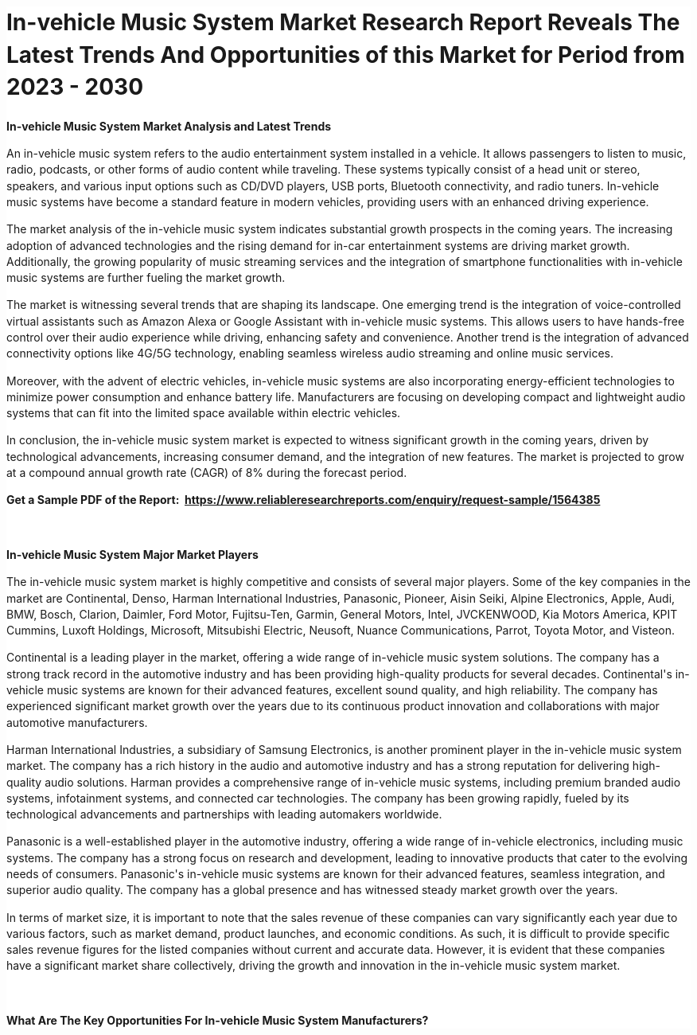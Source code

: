 <p><h1>In-vehicle Music System Market Research Report Reveals The Latest Trends And Opportunities of this Market for Period from 2023 - 2030</h1></p><p><strong>In-vehicle Music System Market Analysis and Latest Trends</strong></p>
<p><p>An in-vehicle music system refers to the audio entertainment system installed in a vehicle. It allows passengers to listen to music, radio, podcasts, or other forms of audio content while traveling. These systems typically consist of a head unit or stereo, speakers, and various input options such as CD/DVD players, USB ports, Bluetooth connectivity, and radio tuners. In-vehicle music systems have become a standard feature in modern vehicles, providing users with an enhanced driving experience.</p><p>The market analysis of the in-vehicle music system indicates substantial growth prospects in the coming years. The increasing adoption of advanced technologies and the rising demand for in-car entertainment systems are driving market growth. Additionally, the growing popularity of music streaming services and the integration of smartphone functionalities with in-vehicle music systems are further fueling the market growth.</p><p>The market is witnessing several trends that are shaping its landscape. One emerging trend is the integration of voice-controlled virtual assistants such as Amazon Alexa or Google Assistant with in-vehicle music systems. This allows users to have hands-free control over their audio experience while driving, enhancing safety and convenience. Another trend is the integration of advanced connectivity options like 4G/5G technology, enabling seamless wireless audio streaming and online music services.</p><p>Moreover, with the advent of electric vehicles, in-vehicle music systems are also incorporating energy-efficient technologies to minimize power consumption and enhance battery life. Manufacturers are focusing on developing compact and lightweight audio systems that can fit into the limited space available within electric vehicles.</p><p>In conclusion, the in-vehicle music system market is expected to witness significant growth in the coming years, driven by technological advancements, increasing consumer demand, and the integration of new features. The market is projected to grow at a compound annual growth rate (CAGR) of 8% during the forecast period.</p></p>
<p><strong>Get a Sample PDF of the Report:&nbsp; <a href="https://www.reliableresearchreports.com/enquiry/request-sample/1564385">https://www.reliableresearchreports.com/enquiry/request-sample/1564385</a></strong></p>
<p>&nbsp;</p>
<p><strong>In-vehicle Music System Major Market Players</strong></p>
<p><p>The in-vehicle music system market is highly competitive and consists of several major players. Some of the key companies in the market are Continental, Denso, Harman International Industries, Panasonic, Pioneer, Aisin Seiki, Alpine Electronics, Apple, Audi, BMW, Bosch, Clarion, Daimler, Ford Motor, Fujitsu-Ten, Garmin, General Motors, Intel, JVCKENWOOD, Kia Motors America, KPIT Cummins, Luxoft Holdings, Microsoft, Mitsubishi Electric, Neusoft, Nuance Communications, Parrot, Toyota Motor, and Visteon.</p><p>Continental is a leading player in the market, offering a wide range of in-vehicle music system solutions. The company has a strong track record in the automotive industry and has been providing high-quality products for several decades. Continental's in-vehicle music systems are known for their advanced features, excellent sound quality, and high reliability. The company has experienced significant market growth over the years due to its continuous product innovation and collaborations with major automotive manufacturers.</p><p>Harman International Industries, a subsidiary of Samsung Electronics, is another prominent player in the in-vehicle music system market. The company has a rich history in the audio and automotive industry and has a strong reputation for delivering high-quality audio solutions. Harman provides a comprehensive range of in-vehicle music systems, including premium branded audio systems, infotainment systems, and connected car technologies. The company has been growing rapidly, fueled by its technological advancements and partnerships with leading automakers worldwide.</p><p>Panasonic is a well-established player in the automotive industry, offering a wide range of in-vehicle electronics, including music systems. The company has a strong focus on research and development, leading to innovative products that cater to the evolving needs of consumers. Panasonic's in-vehicle music systems are known for their advanced features, seamless integration, and superior audio quality. The company has a global presence and has witnessed steady market growth over the years.</p><p>In terms of market size, it is important to note that the sales revenue of these companies can vary significantly each year due to various factors, such as market demand, product launches, and economic conditions. As such, it is difficult to provide specific sales revenue figures for the listed companies without current and accurate data. However, it is evident that these companies have a significant market share collectively, driving the growth and innovation in the in-vehicle music system market.</p></p>
<p>&nbsp;</p>
<p><strong>What Are The Key Opportunities For In-vehicle Music System Manufacturers?</strong></p>